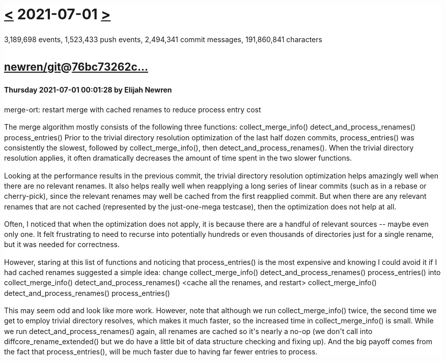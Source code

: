 # [<](2021-06-30.md) 2021-07-01 [>](2021-07-02.md)

3,189,698 events, 1,523,433 push events, 2,494,341 commit messages, 191,860,841 characters


## [newren/git](https://github.com/newren/git)@[76bc73262c...](https://github.com/newren/git/commit/76bc73262c4d01db12b2c0fa401b7ccad2988e1c)
#### Thursday 2021-07-01 00:01:28 by Elijah Newren

merge-ort: restart merge with cached renames to reduce process entry cost

The merge algorithm mostly consists of the following three functions:
   collect_merge_info()
   detect_and_process_renames()
   process_entries()
Prior to the trivial directory resolution optimization of the last half
dozen commits, process_entries() was consistently the slowest, followed
by collect_merge_info(), then detect_and_process_renames().  When the
trivial directory resolution applies, it often dramatically decreases
the amount of time spent in the two slower functions.

Looking at the performance results in the previous commit, the trivial
directory resolution optimization helps amazingly well when there are no
relevant renames.  It also helps really well when reapplying a long
series of linear commits (such as in a rebase or cherry-pick), since the
relevant renames may well be cached from the first reapplied commit.
But when there are any relevant renames that are not cached (represented
by the just-one-mega testcase), then the optimization does not help at
all.

Often, I noticed that when the optimization does not apply, it is
because there are a handful of relevant sources -- maybe even only one.
It felt frustrating to need to recurse into potentially hundreds or even
thousands of directories just for a single rename, but it was needed for
correctness.

However, staring at this list of functions and noticing that
process_entries() is the most expensive and knowing I could avoid it if
I had cached renames suggested a simple idea: change
   collect_merge_info()
   detect_and_process_renames()
   process_entries()
into
   collect_merge_info()
   detect_and_process_renames()
   <cache all the renames, and restart>
   collect_merge_info()
   detect_and_process_renames()
   process_entries()

This may seem odd and look like more work.  However, note that although
we run collect_merge_info() twice, the second time we get to employ
trivial directory resolves, which makes it much faster, so the increased
time in collect_merge_info() is small.  While we run
detect_and_process_renames() again, all renames are cached so it's
nearly a no-op (we don't call into diffcore_rename_extended() but we do
have a little bit of data structure checking and fixing up).  And the
big payoff comes from the fact that process_entries(), will be much
faster due to having far fewer entries to process.
